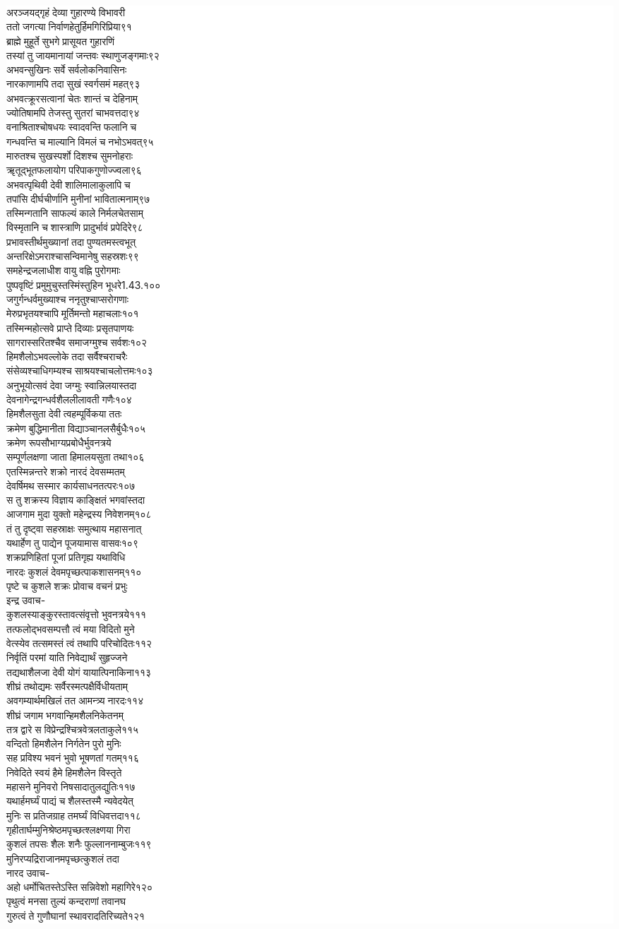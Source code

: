 अरञ्जयद्गृहं देव्या गुहारण्ये विभावरी  
ततो जगत्या निर्वाणहेतुर्हिमगिरिप्रिया९१  
ब्राह्मे मुहूर्ते सुभगे प्रासूयत गुहारणिं  
तस्यां तु जायमानायां जन्तवः स्थाणुजङ्गमाः९२  
अभवन्सुखिनः सर्वे सर्वलोकनिवासिनः  
नारकाणामपि तदा सुखं स्वर्गसमं महत्९३  
अभवत्क्रूरसत्वानां चेतः शान्तं च देहिनाम्  
ज्योतिषामपि तेजस्तु सुतरां चाभवत्तदा९४  
वनाश्रिताश्चोषधयः स्वादवन्ति फलानि च  
गन्धवन्ति च माल्यानि विमलं च नभोऽभवत्९५  
मारुतश्च सुखस्पर्शो दिशश्च सुमनोहराः  
ॠतूद्भूतफलायोग परिपाकगुणोज्ज्वला९६  
अभवत्पृथिवी देवी शालिमालाकुलापि च  
तपांसि दीर्घचीर्णानि मुनीनां भावितात्मनाम्९७  
तस्मिन्गतानि साफल्यं काले निर्मलचेतसाम्  
विस्मृतानि च शास्त्राणि प्रादुर्भावं प्रपेदिरे९८  
प्रभावस्तीर्थमुख्यानां तदा पुण्यतमस्त्वभूत्  
अन्तरिक्षेऽमराश्चासन्विमानेषु सहस्रशः९९  
समहेन्द्रजलाधीश वायु वह्नि पुरोगमाः  
पुष्पवृष्टिं प्रमुमुचुस्तस्मिंस्तुहिन भूधरे1.43.१००  
जगुर्गन्धर्वमुख्याश्च ननृतुश्चाप्सरोगणाः  
मेरुप्रभृतयश्चापि मूर्तिमन्तो महाचलाः१०१  
तस्मिन्महोत्सवे प्राप्ते दिव्याः प्रसृतपाणयः  
सागरास्सरितश्चैव समाजग्मुश्च सर्वशः१०२  
हिमशैलोऽभवल्लोके तदा सर्वैश्चराचरैः  
संसेव्यश्चाधिगम्यश्च साश्रयश्चाचलोत्तमः१०३  
अनुभूयोत्सवं देवा जग्मुः स्वान्निलयास्तदा  
देवनागेन्द्रगन्धर्वशैललीलावती गणैः१०४  
हिमशैलसुता देवी त्वहम्पूर्विकया ततः  
क्रमेण बुद्धिमानीता विद्याञ्चानलसैर्बुधैः१०५  
क्रमेण रूपसौभाग्यप्रबोधैर्भुवनत्रये  
सम्पूर्णलक्षणा जाता हिमालयसुता तथा१०६  
एतस्मिन्नन्तरे शक्रो नारदं देवसम्मतम्  
देवर्षिमथ सस्मार कार्यसाधनतत्परः१०७  
स तु शक्रस्य विज्ञाय काङ्क्षितं भगवांस्तदा  
आजगाम मुदा युक्तो महेन्द्रस्य निवेशनम्१०८  
तं तु दृष्ट्वा सहस्राक्षः समुत्थाय महासनात्  
यथार्हेण तु पाद्येन पूजयामास वासवः१०९  
शक्रप्रणिहितां पूजां प्रतिगृह्य यथाविधि  
नारदः कुशलं देवमपृच्छत्पाकशासनम्११०  
पृष्टे च कुशले शक्रः प्रोवाच वचनं प्रभुः  
इन्द्र उवाच-  
कुशलस्याङ्कुरस्तावत्संवृत्तो भुवनत्रये१११  
तत्फलोद्भवसम्पत्तौ त्वं मया विदितो मुने  
वेत्स्येव तत्समस्तं त्वं तथापि परिचोदितः११२  
निर्वृतिं परमां याति निवेद्यार्थं सुहृज्जने  
तद्यथाशैलजा देवी योगं यायात्पिनाकिना११३  
शीघ्रं तथोद्यमः सर्वैरस्मत्पक्षैर्विधीयताम्  
अवगम्यार्थमखिलं तत आमन्त्र्य नारदः११४  
शीघ्रं जगाम भगवान्हिमशैलनिकेतनम्  
तत्र द्वारे स विप्रेन्द्रश्चित्रवेत्रलताकुले११५  
वन्दितो हिमशैलेन निर्गतेन पुरो मुनिः  
सह प्रविश्य भवनं भुवो भूषणतां गतम्११६  
निवेदिते स्वयं हैमे हिमशैलेन विस्तृते  
महासने मुनिवरो निषसादातुलद्युतिः११७  
यथार्हमर्घ्यं पाद्यं च शैलस्तस्मै न्यवेदयेत्  
मुनिः स प्रतिजग्राह तमर्घ्यं विधिवत्तदा११८  
गृहीतार्घम्मुनिश्रेष्ठमपृच्छत्श्लक्ष्णया गिरा  
कुशलं तपसः शैलः शनैः फुल्लाननाम्बुजः११९  
मुनिरप्यद्रिराजानमपृच्छत्कुशलं तदा  
नारद उवाच-  
अहो धर्मोचितस्तेऽस्ति सन्निवेशो महागिरे१२०  
पृथुत्वं मनसा तुल्यं कन्दराणां तवानघ  
गुरुत्वं ते गुणौघानां स्थावरादतिरिच्यते१२१  
